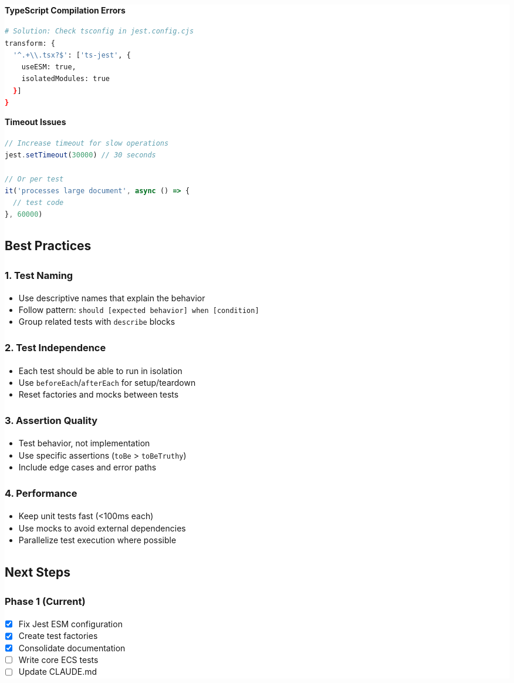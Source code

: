 **TypeScript Compilation Errors**
```bash
# Solution: Check tsconfig in jest.config.cjs
transform: {
  '^.+\\.tsx?$': ['ts-jest', {
    useESM: true,
    isolatedModules: true
  }]
}
```

**Timeout Issues**
```typescript
// Increase timeout for slow operations
jest.setTimeout(30000) // 30 seconds

// Or per test
it('processes large document', async () => {
  // test code
}, 60000)
```

## Best Practices

### 1. Test Naming
- Use descriptive names that explain the behavior
- Follow pattern: `should [expected behavior] when [condition]`
- Group related tests with `describe` blocks

### 2. Test Independence
- Each test should be able to run in isolation
- Use `beforeEach`/`afterEach` for setup/teardown
- Reset factories and mocks between tests

### 3. Assertion Quality
- Test behavior, not implementation
- Use specific assertions (`toBe` > `toBeTruthy`)
- Include edge cases and error paths

### 4. Performance
- Keep unit tests fast (<100ms each)
- Use mocks to avoid external dependencies
- Parallelize test execution where possible

## Next Steps

### Phase 1 (Current)
- [x] Fix Jest ESM configuration
- [x] Create test factories
- [x] Consolidate documentation
- [ ] Write core ECS tests
- [ ] Update CLAUDE.md
